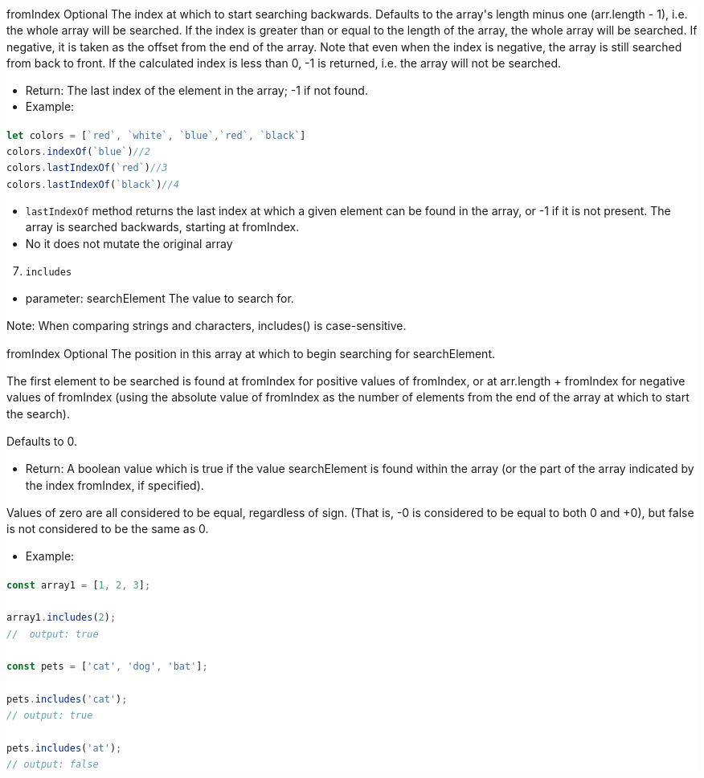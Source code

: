 fromIndex Optional
The index at which to start searching backwards. Defaults to the array's length minus one (arr.length - 1), i.e. the whole array will be searched. If the index is greater than or equal to the length of the array, the whole array will be searched. If negative, it is taken as the offset from the end of the array. Note that even when the index is negative, the array is still searched from back to front. If the calculated index is less than 0, -1 is returned, i.e. the array will not be searched.

- Return: The last index of the element in the array; -1 if not found.
- Example:

```js
let colors = [`red`, `white`, `blue`,`red`, `black`]
colors.indexOf(`blue`)//2
colors.lastIndexOf(`red`)//3
colors.lastIndexOf(`black`)//4
```
- `lastIndexOf` method returns the last index at which a given element can be found in the array, or -1 if it is not present. The array is searched backwards, starting at fromIndex.
- No it does not mutate the original array

7. `includes`
- parameter: searchElement
The value to search for.

Note: When comparing strings and characters, includes() is case-sensitive.

fromIndex Optional
The position in this array at which to begin searching for searchElement.

The first element to be searched is found at fromIndex for positive values of fromIndex, or at arr.length + fromIndex for negative values of fromIndex (using the absolute value of fromIndex as the number of elements from the end of the array at which to start the search).

Defaults to 0.

- Return: A boolean value which is true if the value searchElement is found within the array (or the part of the array indicated by the index fromIndex, if specified).

Values of zero are all considered to be equal, regardless of sign. (That is, -0 is considered to be equal to both 0 and +0), but false is not considered to be the same as 0.
- Example: 
```js
const array1 = [1, 2, 3];

array1.includes(2);
//  output: true

const pets = ['cat', 'dog', 'bat'];

pets.includes('cat');
// output: true

pets.includes('at');
// output: false
```
